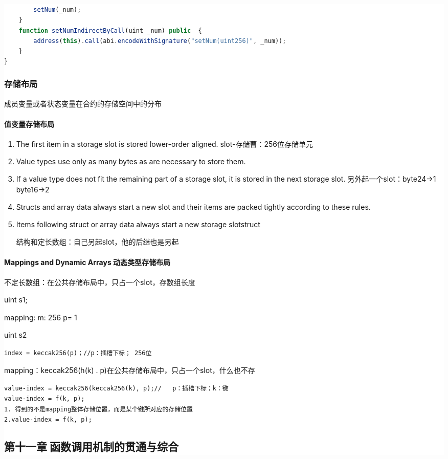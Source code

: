 ```javascript
        setNum(_num);
    }
    function setNumIndirectByCall(uint _num) public  {
        address(this).call(abi.encodeWithSignature("setNum(uint256)", _num));
    }
}


```





### 存储布局

成员变量或者状态变量在合约的存储空间中的分布

#### 值变量存储布局

1. The first item in a storage slot is stored lower-order aligned.  slot-存储曹：256位存储单元

2. Value types use only as many bytes as are necessary to store them.

3. If a value type does not fit the remaining part of a storage slot, it is stored in the next storage slot.  另外起一个slot：byte24->1   byte16->2

4. Structs and array data always start a new slot and their items are packed tightly according to these rules.

5. Items following struct or array data always start a new storage slotstruct

   结构和定长数组：自己另起slot，他的后继也是另起

#### Mappings and Dynamic Arrays 动态类型存储布局

不定长数组：在公共存储布局中，只占一个slot，存数组长度

uint s1;

mapping:  m:  256 p= 1

uint s2

```
index = keccak256(p)；//p：插槽下标； 256位
```

mapping：keccak256(h(k) . p)在公共存储布局中，只占一个slot，什么也不存

```
value-index = keccak256(keccak256(k), p);//   p：插槽下标；k：键
value-index = f(k, p);
1. 得到的不是mapping整体存储位置，而是某个键所对应的存储位置
2.value-index = f(k, p);
```

## 第十一章 函数调用机制的贯通与综合
